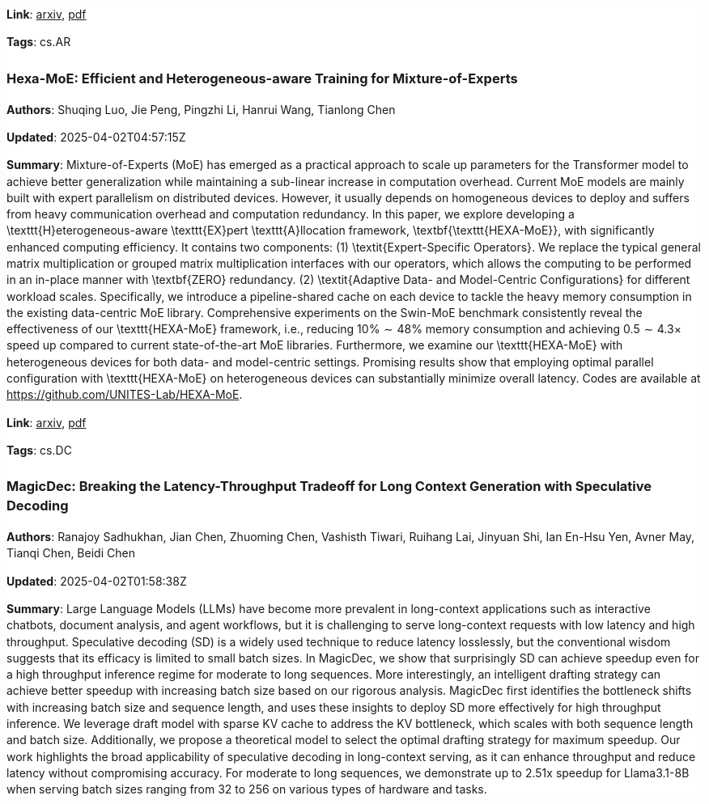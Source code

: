 **Link**: [arxiv](http://arxiv.org/abs/2504.01582v1),  [pdf](http://arxiv.org/pdf/2504.01582v1)

**Tags**: cs.AR 



### Hexa-MoE: Efficient and Heterogeneous-aware Training for   Mixture-of-Experts
**Authors**: Shuqing Luo, Jie Peng, Pingzhi Li, Hanrui Wang, Tianlong Chen

**Updated**: 2025-04-02T04:57:15Z

**Summary**: Mixture-of-Experts (MoE) has emerged as a practical approach to scale up parameters for the Transformer model to achieve better generalization while maintaining a sub-linear increase in computation overhead. Current MoE models are mainly built with expert parallelism on distributed devices. However, it usually depends on homogeneous devices to deploy and suffers from heavy communication overhead and computation redundancy. In this paper, we explore developing a \texttt{H}eterogeneous-aware \texttt{EX}pert \texttt{A}llocation framework, \textbf{\texttt{HEXA-MoE}}, with significantly enhanced computing efficiency. It contains two components: ($1$) \textit{Expert-Specific Operators}. We replace the typical general matrix multiplication or grouped matrix multiplication interfaces with our operators, which allows the computing to be performed in an in-place manner with \textbf{ZERO} redundancy. ($2$) \textit{Adaptive Data- and Model-Centric Configurations} for different workload scales. Specifically, we introduce a pipeline-shared cache on each device to tackle the heavy memory consumption in the existing data-centric MoE library. Comprehensive experiments on the Swin-MoE benchmark consistently reveal the effectiveness of our \texttt{HEXA-MoE} framework, i.e., reducing $10\%\sim48\%$ memory consumption and achieving $0.5\sim4.3\times$ speed up compared to current state-of-the-art MoE libraries. Furthermore, we examine our \texttt{HEXA-MoE} with heterogeneous devices for both data- and model-centric settings. Promising results show that employing optimal parallel configuration with \texttt{HEXA-MoE} on heterogeneous devices can substantially minimize overall latency. Codes are available at https://github.com/UNITES-Lab/HEXA-MoE.

**Link**: [arxiv](http://arxiv.org/abs/2411.01288v4),  [pdf](http://arxiv.org/pdf/2411.01288v4)

**Tags**: cs.DC 



### MagicDec: Breaking the Latency-Throughput Tradeoff for Long Context   Generation with Speculative Decoding
**Authors**: Ranajoy Sadhukhan, Jian Chen, Zhuoming Chen, Vashisth Tiwari, Ruihang Lai, Jinyuan Shi, Ian En-Hsu Yen, Avner May, Tianqi Chen, Beidi Chen

**Updated**: 2025-04-02T01:58:38Z

**Summary**: Large Language Models (LLMs) have become more prevalent in long-context applications such as interactive chatbots, document analysis, and agent workflows, but it is challenging to serve long-context requests with low latency and high throughput. Speculative decoding (SD) is a widely used technique to reduce latency losslessly, but the conventional wisdom suggests that its efficacy is limited to small batch sizes. In MagicDec, we show that surprisingly SD can achieve speedup even for a high throughput inference regime for moderate to long sequences. More interestingly, an intelligent drafting strategy can achieve better speedup with increasing batch size based on our rigorous analysis. MagicDec first identifies the bottleneck shifts with increasing batch size and sequence length, and uses these insights to deploy SD more effectively for high throughput inference. We leverage draft model with sparse KV cache to address the KV bottleneck, which scales with both sequence length and batch size. Additionally, we propose a theoretical model to select the optimal drafting strategy for maximum speedup. Our work highlights the broad applicability of speculative decoding in long-context serving, as it can enhance throughput and reduce latency without compromising accuracy. For moderate to long sequences, we demonstrate up to 2.51x speedup for Llama3.1-8B when serving batch sizes ranging from 32 to 256 on various types of hardware and tasks.
